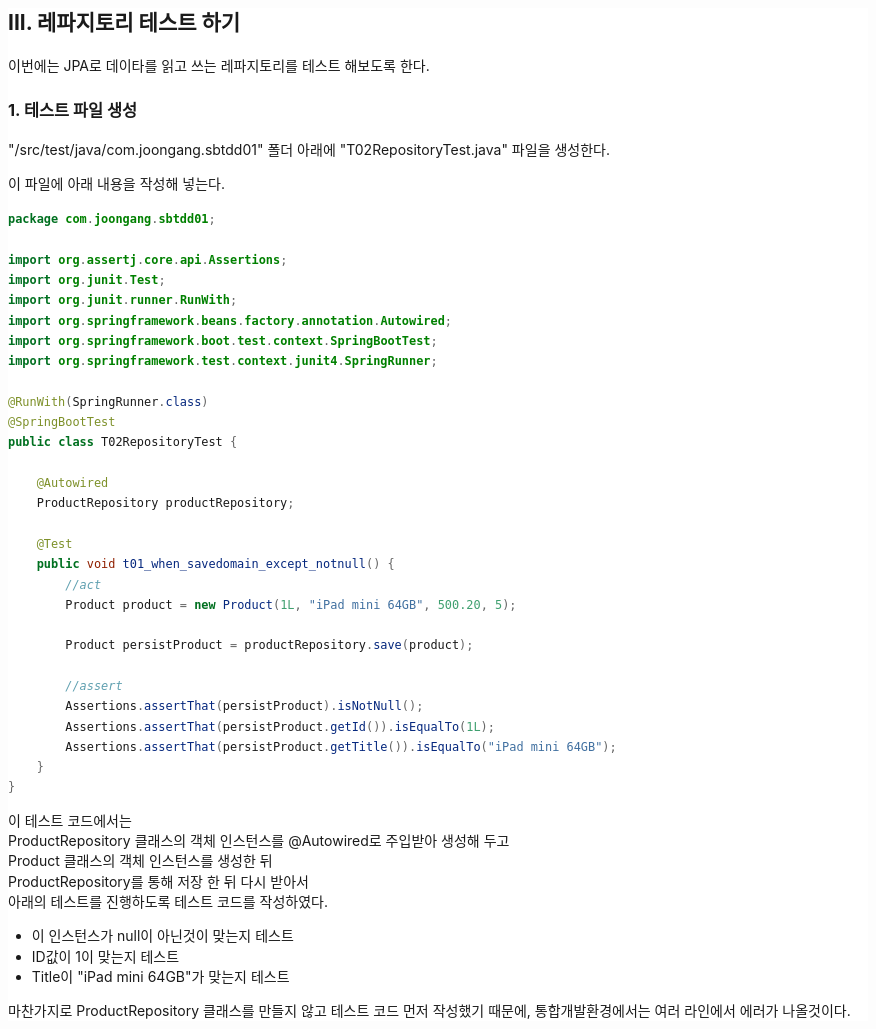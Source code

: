 ## III. 레파지토리 테스트 하기

이번에는 JPA로 데이타를 읽고 쓰는 레파지토리를 테스트 해보도록 한다.

### 1. 테스트 파일 생성

"/src/test/java/com.joongang.sbtdd01" 폴더 아래에 "T02RepositoryTest.java" 파일을 생성한다.
 
이 파일에 아래 내용을 작성해 넣는다.

```java
package com.joongang.sbtdd01;

import org.assertj.core.api.Assertions;
import org.junit.Test;
import org.junit.runner.RunWith;
import org.springframework.beans.factory.annotation.Autowired;
import org.springframework.boot.test.context.SpringBootTest;
import org.springframework.test.context.junit4.SpringRunner;

@RunWith(SpringRunner.class)
@SpringBootTest
public class T02RepositoryTest {

    @Autowired
    ProductRepository productRepository;

    @Test
    public void t01_when_savedomain_except_notnull() {
        //act
        Product product = new Product(1L, "iPad mini 64GB", 500.20, 5);

        Product persistProduct = productRepository.save(product);

        //assert
        Assertions.assertThat(persistProduct).isNotNull();
        Assertions.assertThat(persistProduct.getId()).isEqualTo(1L);
        Assertions.assertThat(persistProduct.getTitle()).isEqualTo("iPad mini 64GB");
    }
}
```

이 테스트 코드에서는  
ProductRepository 클래스의 객체 인스턴스를 @Autowired로 주입받아 생성해 두고  
Product 클래스의 객체 인스턴스를 생성한 뒤  
ProductRepository를 통해 저장 한 뒤 다시 받아서   
아래의 테스트를 진행하도록 테스트 코드를 작성하였다.

- 이 인스턴스가 null이 아닌것이 맞는지 테스트
- ID값이 1이 맞는지 테스트
- Title이 "iPad mini 64GB"가 맞는지 테스트

마찬가지로 ProductRepository 클래스를 만들지 않고 테스트 코드 먼저 작성했기 때문에, 통합개발환경에서는 여러 라인에서 에러가 나올것이다.
